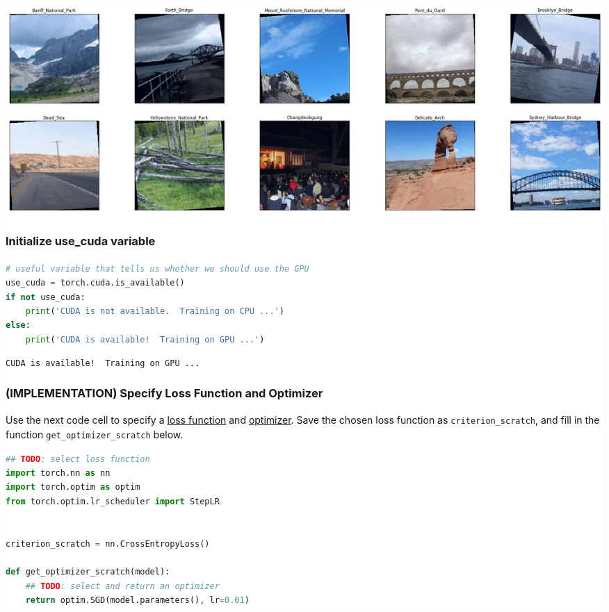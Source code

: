 
![png](/notebook_images/output_7_0.png)


### Initialize use_cuda variable


```python
# useful variable that tells us whether we should use the GPU
use_cuda = torch.cuda.is_available()
if not use_cuda:
    print('CUDA is not available.  Training on CPU ...')
else:
    print('CUDA is available!  Training on GPU ...')
```

    CUDA is available!  Training on GPU ...


### (IMPLEMENTATION) Specify Loss Function and Optimizer

Use the next code cell to specify a [loss function](http://pytorch.org/docs/stable/nn.html#loss-functions) and [optimizer](http://pytorch.org/docs/stable/optim.html).  Save the chosen loss function as `criterion_scratch`, and fill in the function `get_optimizer_scratch` below.


```python
## TODO: select loss function
import torch.nn as nn
import torch.optim as optim
from torch.optim.lr_scheduler import StepLR


criterion_scratch = nn.CrossEntropyLoss()

def get_optimizer_scratch(model):
    ## TODO: select and return an optimizer
    return optim.SGD(model.parameters(), lr=0.01)
```
